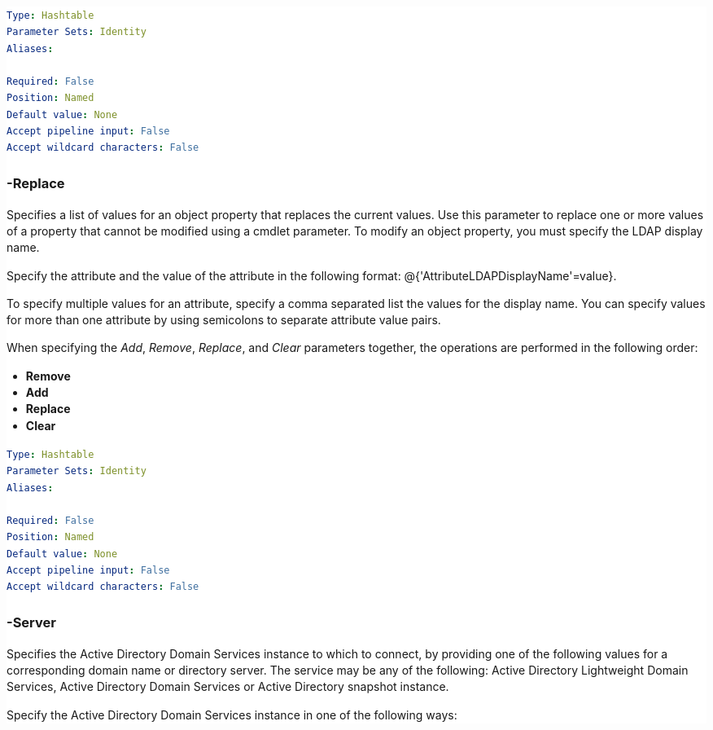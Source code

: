```yaml
Type: Hashtable
Parameter Sets: Identity
Aliases: 

Required: False
Position: Named
Default value: None
Accept pipeline input: False
Accept wildcard characters: False
```

### -Replace
Specifies a list of values for an object property that replaces the current values.
Use this parameter to replace one or more values of a property that cannot be modified using a cmdlet parameter.
To modify an object property, you must specify the LDAP display name.

Specify the attribute and the value of the attribute in the following format: @{'AttributeLDAPDisplayName'=value}.

To specify multiple values for an attribute, specify a comma separated list the values for the display name.
You can specify values for more than one attribute by using semicolons to separate attribute value pairs.

When specifying the *Add*, *Remove*, *Replace*, and *Clear* parameters together, the operations are performed in the following order:

- **Remove**
- **Add**
- **Replace**
- **Clear**

```yaml
Type: Hashtable
Parameter Sets: Identity
Aliases: 

Required: False
Position: Named
Default value: None
Accept pipeline input: False
Accept wildcard characters: False
```

### -Server
Specifies the Active Directory Domain Services instance to which to connect, by providing one of the following values for a corresponding domain name or directory server.
The service may be any of the following:  Active Directory Lightweight Domain Services, Active Directory Domain Services or Active Directory snapshot instance.

Specify the Active Directory Domain Services instance in one of the following ways:  
